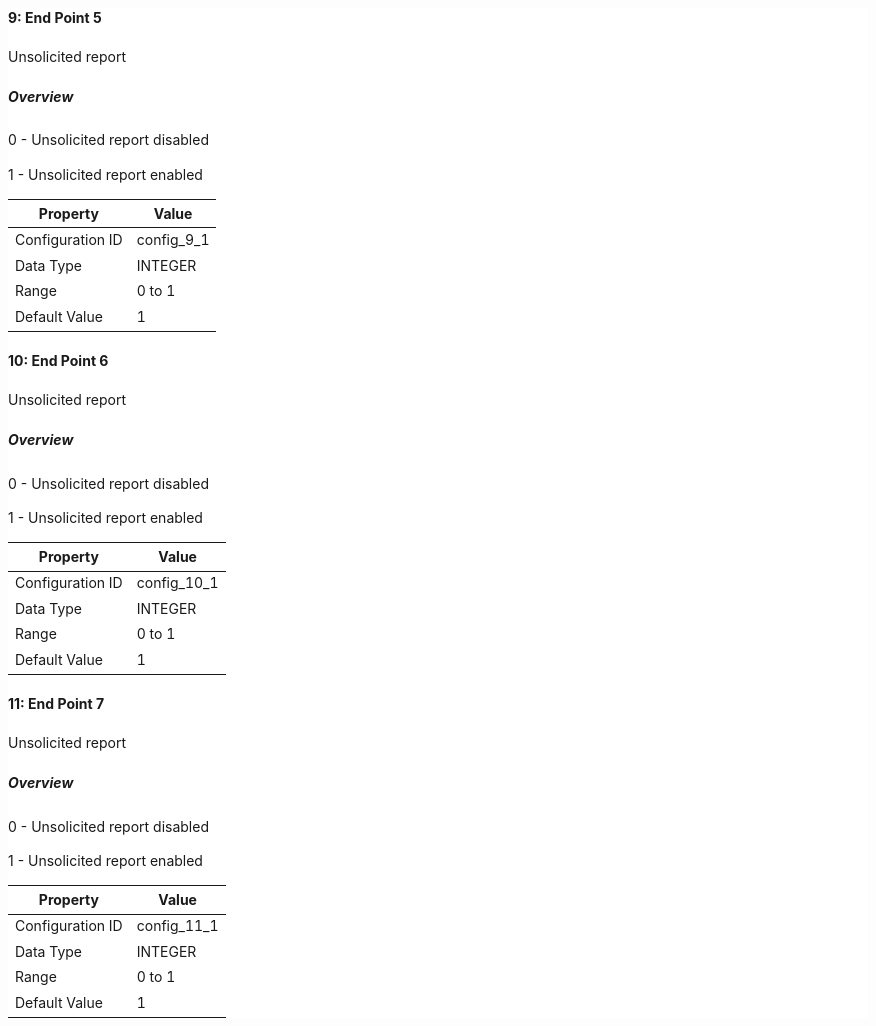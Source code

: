 
#### 9: End Point 5

Unsolicited report  


##### Overview 

0 - Unsolicited report disabled

1 - Unsolicited report enabled


| Property         | Value    |
|------------------|----------|
| Configuration ID | config_9_1 |
| Data Type        | INTEGER |
| Range | 0 to 1 |
| Default Value | 1 |


#### 10: End Point 6

Unsolicited report  


##### Overview 

0 - Unsolicited report disabled

1 - Unsolicited report enabled


| Property         | Value    |
|------------------|----------|
| Configuration ID | config_10_1 |
| Data Type        | INTEGER |
| Range | 0 to 1 |
| Default Value | 1 |


#### 11: End Point 7

Unsolicited report  


##### Overview 

0 - Unsolicited report disabled

1 - Unsolicited report enabled


| Property         | Value    |
|------------------|----------|
| Configuration ID | config_11_1 |
| Data Type        | INTEGER |
| Range | 0 to 1 |
| Default Value | 1 |
